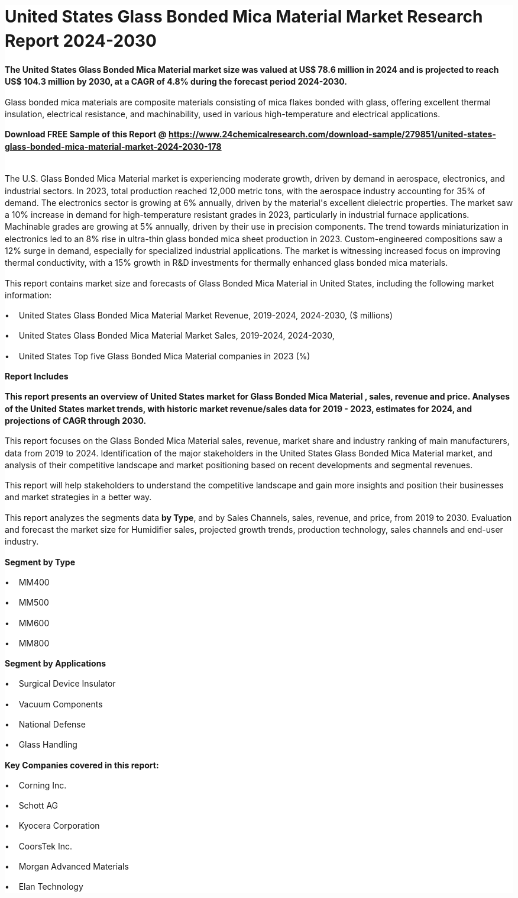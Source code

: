 <h1>United States Glass Bonded Mica Material Market Research Report 2024-2030</h1><p><strong>The United States Glass Bonded Mica Material market size was valued at US$ 78.6 million in 2024 and is projected to reach US$ 104.3 million by 2030, at a CAGR of 4.8% during the forecast period 2024-2030.</strong></p><p>
</p><p>Glass bonded mica materials are composite materials consisting of mica flakes bonded with glass, offering excellent thermal insulation, electrical resistance, and machinability, used in various high-temperature and electrical applications.</p><div><b>Download FREE Sample of this Report @ 
            <a href="https://www.24chemicalresearch.com/download-sample/279851/united-states-glass-bonded-mica-material-market-2024-2030-178">
            https://www.24chemicalresearch.com/download-sample/279851/united-states-glass-bonded-mica-material-market-2024-2030-178</a></b></div><br><p>
</p><p>The U.S. Glass Bonded Mica Material market is experiencing moderate growth, driven by demand in aerospace, electronics, and industrial sectors. In 2023, total production reached 12,000 metric tons, with the aerospace industry accounting for 35% of demand. The electronics sector is growing at 6% annually, driven by the material's excellent dielectric properties. The market saw a 10% increase in demand for high-temperature resistant grades in 2023, particularly in industrial furnace applications. Machinable grades are growing at 5% annually, driven by their use in precision components. The trend towards miniaturization in electronics led to an 8% rise in ultra-thin glass bonded mica sheet production in 2023. Custom-engineered compositions saw a 12% surge in demand, especially for specialized industrial applications. The market is witnessing increased focus on improving thermal conductivity, with a 15% growth in R&amp;D investments for thermally enhanced glass bonded mica materials.</p><p>
</p><p>This report contains market size and forecasts of Glass Bonded Mica Material in United States, including the following market information:</p><p>
</p><p>•    United States Glass Bonded Mica Material Market Revenue, 2019-2024, 2024-2030, ($ millions)</p><p>
</p><p></p><p>
</p><p>•    United States Glass Bonded Mica Material Market Sales, 2019-2024, 2024-2030,</p><p>
</p><p>•    United States Top five Glass Bonded Mica Material companies in 2023 (%)</p><p>
</p><p><strong>Report Includes</strong></p><p>
</p><p><strong>This report presents an overview of United States market for Glass Bonded Mica Material , sales, revenue and price. Analyses of the United States market trends, with historic market revenue/sales data for 2019 - 2023, estimates for 2024, and projections of CAGR through 2030.</strong></p><p>
</p><p>This report focuses on the Glass Bonded Mica Material sales, revenue, market share and industry ranking of main manufacturers, data from 2019 to 2024. Identification of the major stakeholders in the United States Glass Bonded Mica Material market, and analysis of their competitive landscape and market positioning based on recent developments and segmental revenues.</p><p>
</p><p>This report will help stakeholders to understand the competitive landscape and gain more insights and position their businesses and market strategies in a better way.</p><p>
</p><p>This report analyzes the segments data <strong>by Type</strong>, and by Sales Channels, sales, revenue, and price, from 2019 to 2030. Evaluation and forecast the market size for Humidifier sales, projected growth trends, production technology, sales channels and end-user industry.</p><p>
</p><p></p><p>
<strong>Segment by Type</strong></p><p>
</p><p></p><p>
</p><p>•    MM400</p><p>
</p><p>•    MM500</p><p>
</p><p>•    MM600</p><p>
</p><p>•    MM800</p><p>
</p><p></p><p>
<strong>Segment by Applications</strong></p><p>
</p><p></p><p>
</p><p>•    Surgical Device Insulator</p><p>
</p><p>•    Vacuum Components</p><p>
</p><p>•    National Defense</p><p>
</p><p>•    Glass Handling</p><p>
</p><p><strong>Key Companies covered in this report:</strong></p><p>
</p><p>•    Corning Inc.</p><p>
</p><p>•    Schott AG</p><p>
</p><p>•    Kyocera Corporation</p><p>
</p><p>•    CoorsTek Inc.</p><p>
</p><p>•    Morgan Advanced Materials</p><p>
</p><p>•    Elan Technology</p><p>
